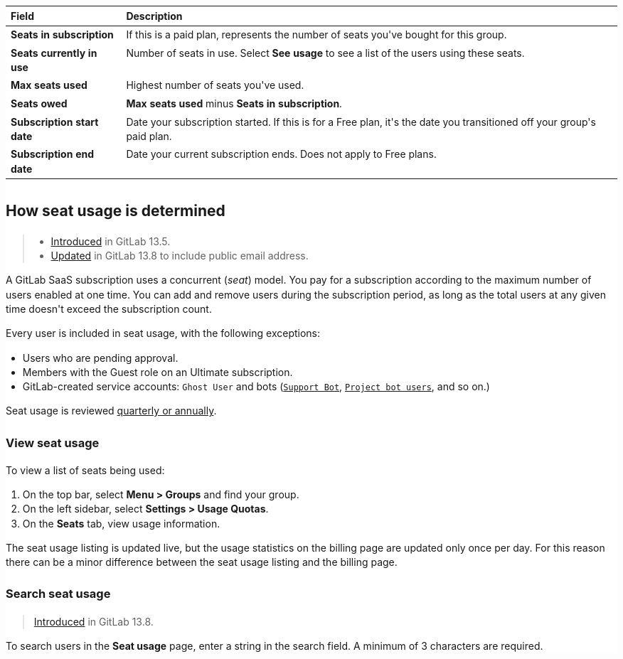 | Field                       | Description |
|:----------------------------|:------------|
| **Seats in subscription**   | If this is a paid plan, represents the number of seats you've bought for this group. |
| **Seats currently in use**  | Number of seats in use. Select **See usage** to see a list of the users using these seats. |
| **Max seats used**          | Highest number of seats you've used. |
| **Seats owed**              | **Max seats used** minus **Seats in subscription**. |
| **Subscription start date** | Date your subscription started. If this is for a Free plan, it's the date you transitioned off your group's paid plan. |
| **Subscription end date**   | Date your current subscription ends. Does not apply to Free plans. |

## How seat usage is determined

> - [Introduced](https://gitlab.com/gitlab-org/gitlab/-/issues/216899) in GitLab 13.5.
> - [Updated](https://gitlab.com/gitlab-org/gitlab/-/issues/292086) in GitLab 13.8 to include public
    email address.

A GitLab SaaS subscription uses a concurrent (_seat_) model. You pay for a
subscription according to the maximum number of users enabled at one time. You can
add and remove users during the subscription period, as long as the total users
at any given time doesn't exceed the subscription count.

Every user is included in seat usage, with the following exceptions:

- Users who are pending approval.
- Members with the Guest role on an Ultimate subscription.
- GitLab-created service accounts: `Ghost User` and bots
  ([`Support Bot`](../../user/project/service_desk.md#support-bot-user),
  [`Project bot users`](../../user/project/settings/project_access_tokens.md#project-bot-users), and
  so on.)

Seat usage is reviewed [quarterly or annually](../quarterly_reconciliation.md).

### View seat usage

To view a list of seats being used:

1. On the top bar, select **Menu > Groups** and find your group.
1. On the left sidebar, select **Settings > Usage Quotas**.
1. On the **Seats** tab, view usage information.

The seat usage listing is updated live, but the usage statistics on the billing page are updated
only once per day. For this reason there can be a minor difference between the seat usage listing
and the billing page.

### Search seat usage

> [Introduced](https://gitlab.com/gitlab-org/gitlab/-/issues/262875) in GitLab 13.8.

To search users in the **Seat usage** page, enter a string in the search field. A minimum of 3
characters are required.
